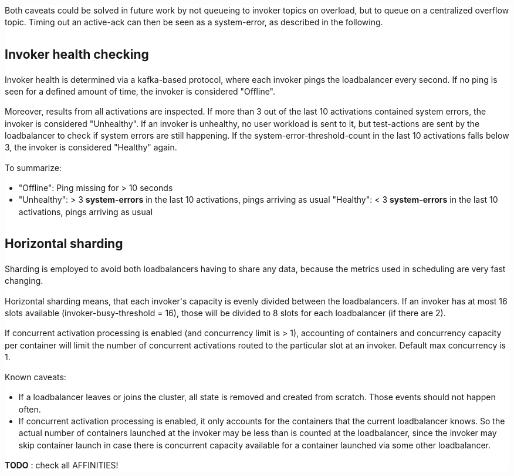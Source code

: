   Both caveats could be solved in future work by not queueing to invoker topics on overload, but to queue on a
  centralized overflow topic. Timing out an active-ack can then be seen as a system-error, as described in the
  following.
 
  ## Invoker health checking
 
  Invoker health is determined via a kafka-based protocol, where each invoker pings the loadbalancer every second. If
  no ping is seen for a defined amount of time, the invoker is considered "Offline".
 
  Moreover, results from all activations are inspected. If more than 3 out of the last 10 activations contained system
  errors, the invoker is considered "Unhealthy". If an invoker is unhealthy, no user workload is sent to it, but
  test-actions are sent by the loadbalancer to check if system errors are still happening. If the
  system-error-threshold-count in the last 10 activations falls below 3, the invoker is considered "Healthy" again.
 
  To summarize:
  - "Offline": Ping missing for > 10 seconds
  - "Unhealthy": > 3 **system-errors** in the last 10 activations, pings arriving as usual
   "Healthy": < 3 **system-errors** in the last 10 activations, pings arriving as usual
 
  ## Horizontal sharding
 
  Sharding is employed to avoid both loadbalancers having to share any data, because the metrics used in scheduling
  are very fast changing.
 
  Horizontal sharding means, that each invoker's capacity is evenly divided between the loadbalancers. If an invoker
  has at most 16 slots available (invoker-busy-threshold = 16), those will be divided to 8 slots for each loadbalancer
  (if there are 2).
 
  If concurrent activation processing is enabled (and concurrency limit is > 1), accounting of containers and
  concurrency capacity per container will limit the number of concurrent activations routed to the particular
  slot at an invoker. Default max concurrency is 1.
 
  Known caveats:
  - If a loadbalancer leaves or joins the cluster, all state is removed and created from scratch. Those events should
    not happen often.
  - If concurrent activation processing is enabled, it only accounts for the containers that the current loadbalancer knows.
    So the actual number of containers launched at the invoker may be less than is counted at the loadbalancer, since
    the invoker may skip container launch in case there is concurrent capacity available for a container launched via
    some other loadbalancer.
 

**TODO** : check all AFFINITIES!